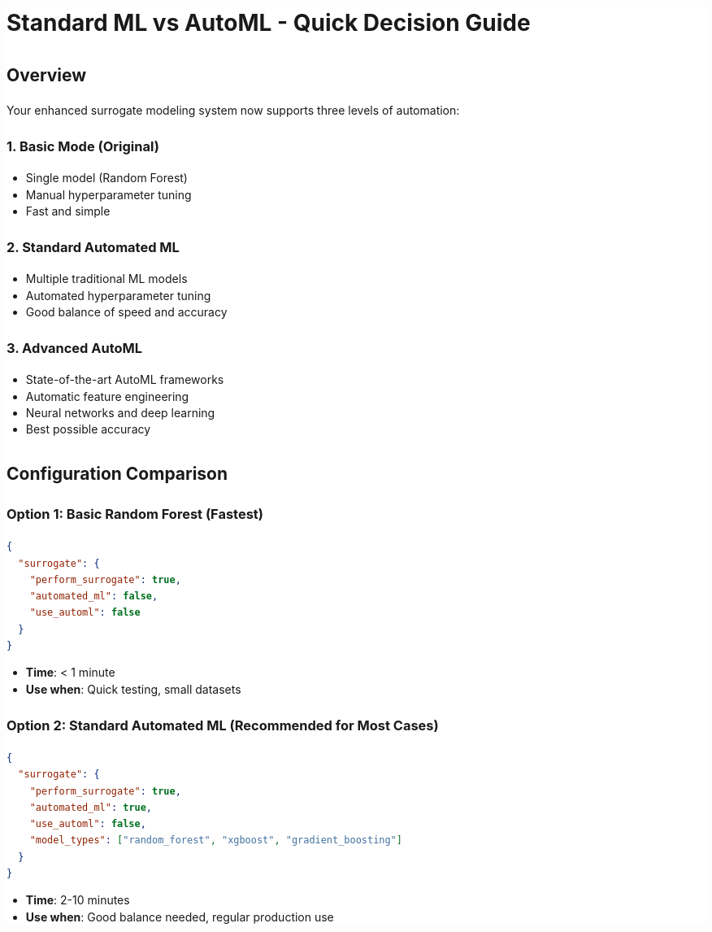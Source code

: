 # Standard ML vs AutoML - Quick Decision Guide

## Overview

Your enhanced surrogate modeling system now supports three levels of automation:

### 1. **Basic Mode** (Original)
- Single model (Random Forest)
- Manual hyperparameter tuning
- Fast and simple

### 2. **Standard Automated ML**
- Multiple traditional ML models
- Automated hyperparameter tuning
- Good balance of speed and accuracy

### 3. **Advanced AutoML**
- State-of-the-art AutoML frameworks
- Automatic feature engineering
- Neural networks and deep learning
- Best possible accuracy

## Configuration Comparison

### Option 1: Basic Random Forest (Fastest)
```json
{
  "surrogate": {
    "perform_surrogate": true,
    "automated_ml": false,
    "use_automl": false
  }
}
```
- **Time**: < 1 minute
- **Use when**: Quick testing, small datasets

### Option 2: Standard Automated ML (Recommended for Most Cases)
```json
{
  "surrogate": {
    "perform_surrogate": true,
    "automated_ml": true,
    "use_automl": false,
    "model_types": ["random_forest", "xgboost", "gradient_boosting"]
  }
}
```
- **Time**: 2-10 minutes
- **Use when**: Good balance needed, regular production use
